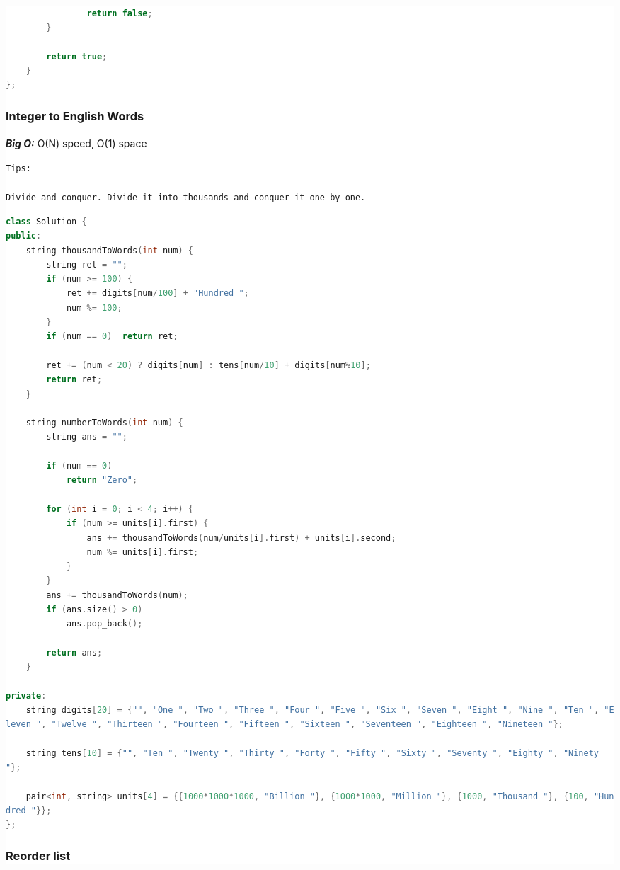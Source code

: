 ```c++
                return false;
        }
        
        return true;
    }
};
```

### **Integer to English Words**

***Big O:*** O(N) speed, O(1) space
```
Tips:

Divide and conquer. Divide it into thousands and conquer it one by one.
```
```c++
class Solution {
public:
    string thousandToWords(int num) {
        string ret = "";
        if (num >= 100) {
            ret += digits[num/100] + "Hundred ";
            num %= 100;
        }
        if (num == 0)  return ret;
        
        ret += (num < 20) ? digits[num] : tens[num/10] + digits[num%10];
        return ret;
    }
    
    string numberToWords(int num) {
        string ans = "";
        
        if (num == 0)
            return "Zero";
        
        for (int i = 0; i < 4; i++) {
            if (num >= units[i].first) {
                ans += thousandToWords(num/units[i].first) + units[i].second;
                num %= units[i].first;
            }
        }
        ans += thousandToWords(num);
        if (ans.size() > 0)
            ans.pop_back();
       
        return ans;
    }
    
private:
    string digits[20] = {"", "One ", "Two ", "Three ", "Four ", "Five ", "Six ", "Seven ", "Eight ", "Nine ", "Ten ", "Eleven ", "Twelve ", "Thirteen ", "Fourteen ", "Fifteen ", "Sixteen ", "Seventeen ", "Eighteen ", "Nineteen "};
    
    string tens[10] = {"", "Ten ", "Twenty ", "Thirty ", "Forty ", "Fifty ", "Sixty ", "Seventy ", "Eighty ", "Ninety "};

    pair<int, string> units[4] = {{1000*1000*1000, "Billion "}, {1000*1000, "Million "}, {1000, "Thousand "}, {100, "Hundred "}};
};
```
### **Reorder list**
